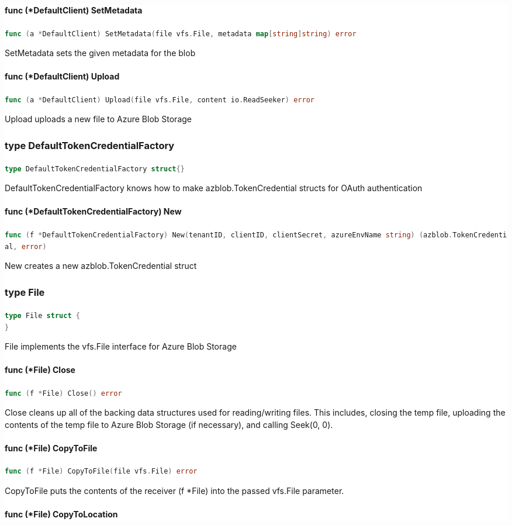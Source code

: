 #### func (*DefaultClient) SetMetadata

```go
func (a *DefaultClient) SetMetadata(file vfs.File, metadata map[string]string) error
```
SetMetadata sets the given metadata for the blob

#### func (*DefaultClient) Upload

```go
func (a *DefaultClient) Upload(file vfs.File, content io.ReadSeeker) error
```
Upload uploads a new file to Azure Blob Storage

### type DefaultTokenCredentialFactory

```go
type DefaultTokenCredentialFactory struct{}
```

DefaultTokenCredentialFactory knows how to make azblob.TokenCredential structs
for OAuth authentication

#### func (*DefaultTokenCredentialFactory) New

```go
func (f *DefaultTokenCredentialFactory) New(tenantID, clientID, clientSecret, azureEnvName string) (azblob.TokenCredential, error)
```
New creates a new azblob.TokenCredential struct

### type File

```go
type File struct {
}
```

File implements the vfs.File interface for Azure Blob Storage

#### func (*File) Close

```go
func (f *File) Close() error
```
Close cleans up all of the backing data structures used for reading/writing
files. This includes, closing the temp file, uploading the contents of the temp
file to Azure Blob Storage (if necessary), and calling Seek(0, 0).

#### func (*File) CopyToFile

```go
func (f *File) CopyToFile(file vfs.File) error
```
CopyToFile puts the contents of the receiver (f *File) into the passed vfs.File
parameter.

#### func (*File) CopyToLocation
